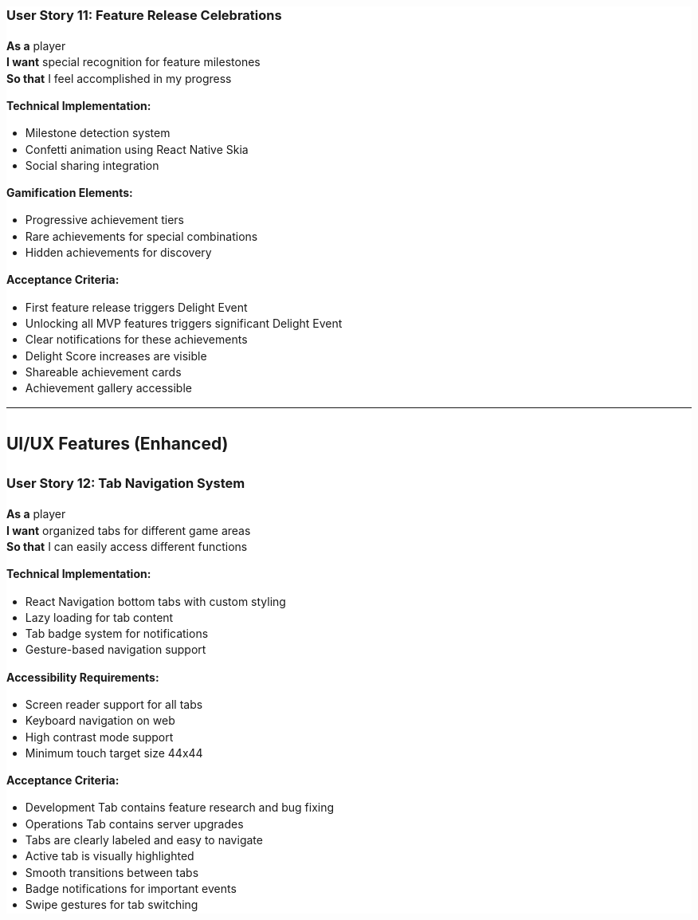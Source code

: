 ### User Story 11: Feature Release Celebrations
**As a** player  
**I want** special recognition for feature milestones  
**So that** I feel accomplished in my progress

**Technical Implementation:**
- Milestone detection system
- Confetti animation using React Native Skia
- Social sharing integration

**Gamification Elements:**
- Progressive achievement tiers
- Rare achievements for special combinations
- Hidden achievements for discovery

**Acceptance Criteria:**
- First feature release triggers Delight Event
- Unlocking all MVP features triggers significant Delight Event
- Clear notifications for these achievements
- Delight Score increases are visible
- Shareable achievement cards
- Achievement gallery accessible

---

## UI/UX Features (Enhanced)

### User Story 12: Tab Navigation System
**As a** player  
**I want** organized tabs for different game areas  
**So that** I can easily access different functions

**Technical Implementation:**
- React Navigation bottom tabs with custom styling
- Lazy loading for tab content
- Tab badge system for notifications
- Gesture-based navigation support

**Accessibility Requirements:**
- Screen reader support for all tabs
- Keyboard navigation on web
- High contrast mode support
- Minimum touch target size 44x44

**Acceptance Criteria:**
- Development Tab contains feature research and bug fixing
- Operations Tab contains server upgrades
- Tabs are clearly labeled and easy to navigate
- Active tab is visually highlighted
- Smooth transitions between tabs
- Badge notifications for important events
- Swipe gestures for tab switching
